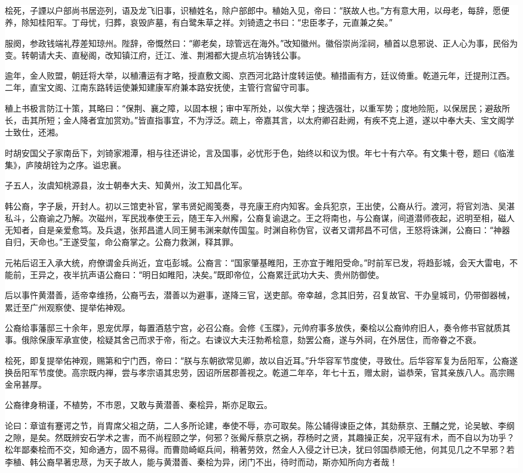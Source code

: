 桧死，子諲以户部尚书居迩列，语及龙飞旧事，识稙姓名，除户部郎中。稙始入见，帝曰：“朕故人也。”方有意大用，以母老，每辞，愿便养，除知桂阳军。丁母忧，归葬，哀毁庐墓，有白鹭朱草之祥。刘锜遗之书曰：“忠臣孝子，元直兼之矣。”

服阕，参政钱端礼荐差知琼州。陛辞，帝慨然曰：“卿老矣，琼管远在海外。”改知徽州。徽俗崇尚淫祠，稙首以息邪说、正人心为事，民俗为变。转朝请大夫、直秘阁，改知镇江府，迁江、淮、荆湘都大提点坑冶铸钱公事。

逾年，金人败盟，朝廷将大举，以稙漕运有才略，授直敷文阁、京西河北路计度转运使。稙措画有方，廷议倚重。乾道元年，迁提刑江西。二年，直宝文阁、江南东路转运使兼知建康军府兼本路安抚使，主管行宫留守司事。

稙上书极言防江十策，其略曰：“保荆、襄之障，以固本根；审中军所处，以俟大举；搜选强壮，以重军势；度地险阨，以保居民；避敌所长，击其所短；金人降者宜加赏劝。”皆直指事宜，不为浮泛。疏上，帝嘉其言，以太府卿召赴阙，有疾不克上道，遂以中奉大夫、宝文阁学士致仕，还湘。

时胡安国父子家南岳下，刘锜家湘潭，相与往还讲论，言及国事，必忧形于色，始终以和议为恨。年七十有六卒。有文集十卷，题曰《临淮集》，庐陵胡铨为之序。谥忠襄。

子五人，汝虞知桃源县，汝士朝奉大夫、知黄州，汝工知昌化军。

韩公裔，字子扆，开封人。初以三馆吏补官，掌韦贤妃阁笺奏，寻充康王府内知客。金兵犯京，王出使，公裔从行。渡河，将官刘浩、吴湛私斗，公裔谕之乃解。次磁州，军民戕奉使王云，随王车入州廨，公裔复谕退之。王之将南也，与公裔谋，间道潜师夜起，迟明至相，磁人无知者，自是亲爱愈笃。及兵退，张邦昌遣人同王舅韦渊来献传国玺。时渊自称伪官，议者又谓邦昌不可信，王怒将诛渊，公裔曰：“神器自归，天命也。”王遂受玺，命公裔掌之。公裔力救渊，释其罪。

元祐后诏王入承大统，府僚谓金兵尚近，宜屯彭城。公裔言：“国家肇基睢阳，王亦宜于睢阳受命。”时前军已发，将趋彭城，会天大雷电，不能前，王异之，夜半抗声语公裔曰：“明日如睢阳，决矣。”既即帝位，公裔累迁武功大夫、贵州防御使。

后以事忤黄潜善，适帝幸维扬，公裔丐去，潜善以为避事，遂降三官，送吏部。帝幸越，念其旧劳，召复故官、干办皇城司，仍带御器械，累迁至广州观察使、提举佑神观。

公裔给事藩邸三十余年，恩宠优厚，每置酒慈宁宫，必召公裔。会修《玉牒》，元帅府事多放佚，秦桧以公裔帅府旧人，奏令修书官就质其事。俄除保康军承宣使，桧疑其舍己而求于帝，衔之。右谏议大夫汪勃希桧意，劾罢公裔，遂与外祠，在外居住，而帝眷之不衰。

桧死，即复提举佑神观，赐第和宁门西，帝曰：“朕与东朝欲常见卿，故以自近耳。”升华容军节度使，寻致仕。后华容军复为岳阳军，公裔遂换岳阳军节度使。高宗既内禅，尝与孝宗语其忠劳，因诏所居郡善视之。乾道二年卒，年七十五，赠太尉，谥恭荣，官其亲族八人。高宗赐金帛甚厚。

公裔律身稍谨，不植势，不市恩，又敢与黄潜善、秦桧异，斯亦足取云。

论曰：章谊有蹇谔之节，肖胄席父祖之荫，二人多所论建，奉使不辱，亦可取矣。陈公辅得谏臣之体，其劾蔡京、王黼之党，论吴敏、李纲之隙，是矣。然既辨安石学术之害，而不尚程颐之学，何邪？张觷斥蔡京之祸，荐杨时之贤，其趣操正矣，况平寇有术，而不自以为功乎？松年鄙秦桧而不交，知命通方，固不易得。而曹勋崎岖兵间，稍著劳效，然金人入侵之计已决，犹曰邻国恭顺无他，何其见几之不早邪？若李稙、韩公裔早著忠荩，为天子故人，能与黄潜善、秦桧为异，闭门不出，待时而动，斯亦知所向方者哉！
